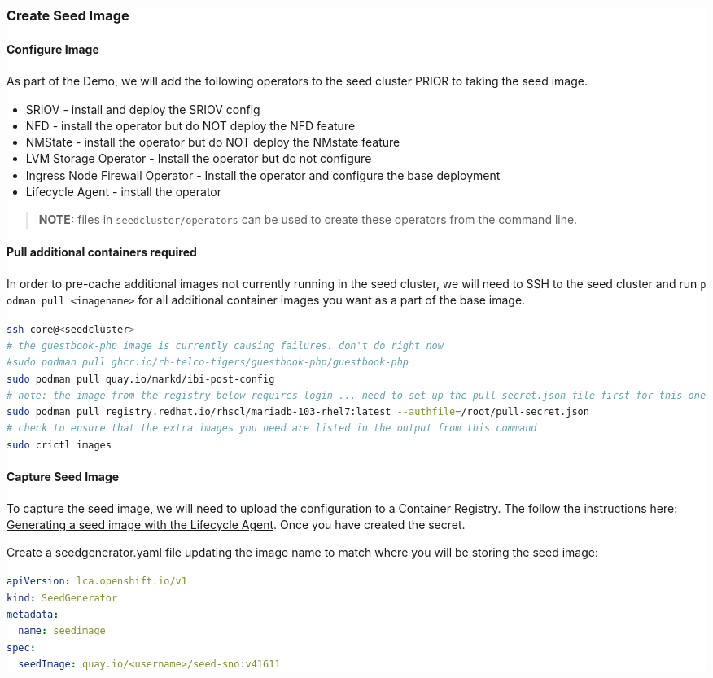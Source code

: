 ### Create Seed Image

#### Configure Image

As part of the Demo, we will add the following operators to the seed cluster PRIOR to taking the seed image.

* SRIOV - install and deploy the SRIOV config
* NFD - install the operator but do NOT deploy the NFD feature
* NMState - install the operator but do NOT deploy the NMstate feature
* LVM Storage Operator - Install the operator but do not configure
* Ingress Node Firewall Operator - Install the operator and configure the base deployment
* Lifecycle Agent - install the operator

> **NOTE:** files in `seedcluster/operators` can be used to create these operators from the command line.

#### Pull additional containers required

In order to pre-cache additional images not currently running in the seed cluster, we will need to SSH to the seed cluster and run `podman pull <imagename>` for all additional container images you want as a part of the base image.

```bash
ssh core@<seedcluster>
# the guestbook-php image is currently causing failures. don't do right now
#sudo podman pull ghcr.io/rh-telco-tigers/guestbook-php/guestbook-php
sudo podman pull quay.io/markd/ibi-post-config
# note: the image from the registry below requires login ... need to set up the pull-secret.json file first for this one
sudo podman pull registry.redhat.io/rhscl/mariadb-103-rhel7:latest --authfile=/root/pull-secret.json
# check to ensure that the extra images you need are listed in the output from this command
sudo crictl images
```

#### Capture Seed Image

To capture the seed image, we will need to upload the configuration to a Container Registry. The follow the instructions here: [Generating a seed image with the Lifecycle Agent](https://access.redhat.com/articles/7075493#generating-a-seed-image-with-the-lifecycle-agent-12). Once you have created the secret.

Create a seedgenerator.yaml file updating the image name to match where you will be storing the seed image:

```yaml
apiVersion: lca.openshift.io/v1
kind: SeedGenerator
metadata:
  name: seedimage 
spec:
  seedImage: quay.io/<username>/seed-sno:v41611
```
